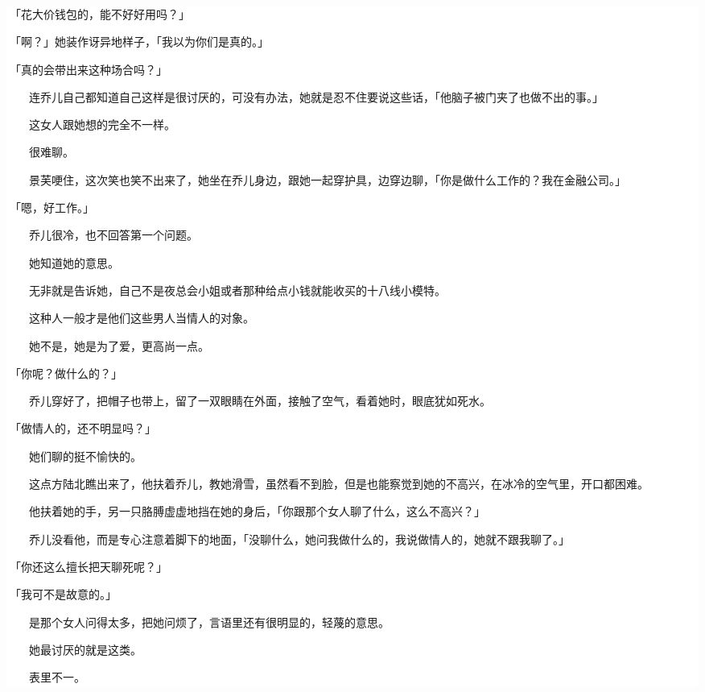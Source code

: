  「花大价钱包的，能不好好用吗？」


 「啊？」她装作讶异地样子，「我以为你们是真的。」


 「真的会带出来这种场合吗？」


　　连乔儿自己都知道自己这样是很讨厌的，可没有办法，她就是忍不住要说这些话，「他脑子被门夹了也做不出的事。」


　　这女人跟她想的完全不一样。


　　很难聊。


　　景芙哽住，这次笑也笑不出来了，她坐在乔儿身边，跟她一起穿护具，边穿边聊，「你是做什么工作的？我在金融公司。」


 「嗯，好工作。」


　　乔儿很冷，也不回答第一个问题。


　　她知道她的意思。


　　无非就是告诉她，自己不是夜总会小姐或者那种给点小钱就能收买的十八线小模特。


　　这种人一般才是他们这些男人当情人的对象。


　　她不是，她是为了爱，更高尚一点。


 「你呢？做什么的？」


　　乔儿穿好了，把帽子也带上，留了一双眼睛在外面，接触了空气，看着她时，眼底犹如死水。


 「做情人的，还不明显吗？」


　　她们聊的挺不愉快的。


　　这点方陆北瞧出来了，他扶着乔儿，教她滑雪，虽然看不到脸，但是也能察觉到她的不高兴，在冰冷的空气里，开口都困难。


　　他扶着她的手，另一只胳膊虚虚地挡在她的身后，「你跟那个女人聊了什么，这么不高兴？」


　　乔儿没看他，而是专心注意着脚下的地面，「没聊什么，她问我做什么的，我说做情人的，她就不跟我聊了。」


 「你还这么擅长把天聊死呢？」


 「我可不是故意的。」


　　是那个女人问得太多，把她问烦了，言语里还有很明显的，轻蔑的意思。


　　她最讨厌的就是这类。


　　表里不一。
